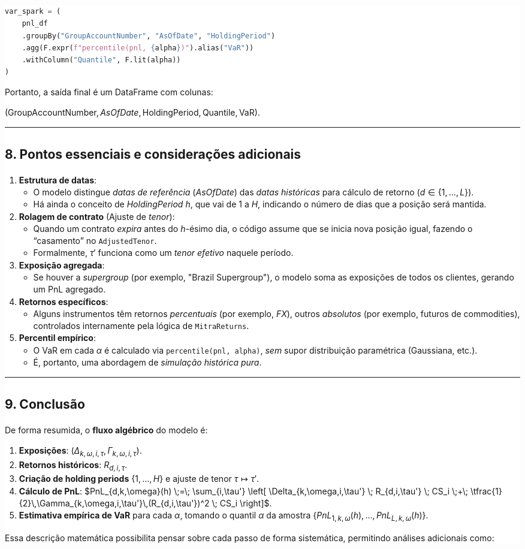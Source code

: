 ```python
var_spark = (
    pnl_df
    .groupBy("GroupAccountNumber", "AsOfDate", "HoldingPeriod")
    .agg(F.expr(f"percentile(pnl, {alpha})").alias("VaR"))
    .withColumn("Quantile", F.lit(alpha))
)
```

Portanto, a saída final é um DataFrame com colunas:

$(\text{GroupAccountNumber}, AsOfDate, \text{HoldingPeriod}, \text{Quantile}, \text{VaR})$.

------

## 8. Pontos essenciais e considerações adicionais

1.  **Estrutura de datas**:
    -   O modelo distingue *datas de referência* ($AsOfDate$) das *datas históricas* para cálculo de retorno ($d \in \{1,\dots,L\}$).
    -   Há ainda o conceito de *HoldingPeriod* $h$, que vai de 1 a $H$, indicando o número de dias que a posição será mantida.
2.  **Rolagem de contrato** (Ajuste de *tenor*):
    -   Quando um contrato *expira* antes do $h$-ésimo dia, o código assume que se inicia nova posição igual, fazendo o “casamento” no `AdjustedTenor`.
    -   Formalmente, $\tau'$ funciona como um *tenor efetivo* naquele período.
3.  **Exposição agregada**:
    -   Se houver a *supergroup* (por exemplo, "Brazil Supergroup"), o modelo soma as exposições de todos os clientes, gerando um PnL agregado.
4.  **Retornos específicos**:
    -   Alguns instrumentos têm retornos *percentuais* (por exemplo, *FX*), outros *absolutos* (por exemplo, futuros de commodities), controlados internamente pela lógica de `MitraReturns`.
5.  **Percentil empírico**:
    -   O VaR em cada $\alpha$ é calculado via `percentile(pnl, alpha)`, *sem* supor distribuição paramétrica (Gaussiana, etc.).
    -   É, portanto, uma abordagem de *simulação histórica pura*.

------

## 9. Conclusão

De forma resumida, o **fluxo algébrico** do modelo é:

1.  **Exposições**: $(\Delta_{k,\omega,i,\tau}, \Gamma_{k,\omega,i,\tau})$.
2.  **Retornos históricos**: $R_{d,i,\tau}$.
3.  **Criação de holding periods** $\{1,\dots,H\}$ e ajuste de tenor $\tau \mapsto \tau'$.
4.  **Cálculo de PnL**: $PnL_{d,k,\omega}(h) \;=\; \sum_{i,\tau'}  \left[  \Delta_{k,\omega,i,\tau'} \; R_{d,i,\tau'} \; CS_i  \;+\;  \tfrac{1}{2}\,\Gamma_{k,\omega,i,\tau'}\,(R_{d,i,\tau'})^2 \; CS_i \right]$.
5.  **Estimativa empírica de VaR** para cada $\alpha$, tomando o quantil $\alpha$ da amostra $\{PnL_{1,k,\omega}(h), \ldots, PnL_{L,k,\omega}(h)\}$.

Essa descrição matemática possibilita pensar sobre cada passo de forma sistemática, permitindo análises adicionais como:
